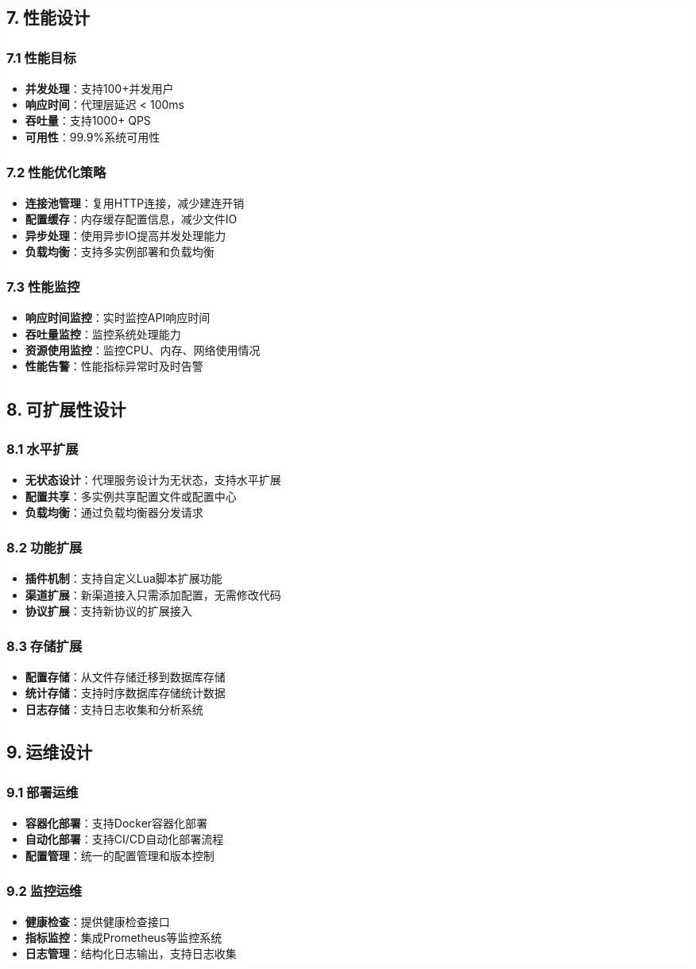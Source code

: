 ## 7. 性能设计

### 7.1 性能目标
- **并发处理**：支持100+并发用户
- **响应时间**：代理层延迟 < 100ms
- **吞吐量**：支持1000+ QPS
- **可用性**：99.9%系统可用性

### 7.2 性能优化策略
- **连接池管理**：复用HTTP连接，减少建连开销
- **配置缓存**：内存缓存配置信息，减少文件IO
- **异步处理**：使用异步IO提高并发处理能力
- **负载均衡**：支持多实例部署和负载均衡

### 7.3 性能监控
- **响应时间监控**：实时监控API响应时间
- **吞吐量监控**：监控系统处理能力
- **资源使用监控**：监控CPU、内存、网络使用情况
- **性能告警**：性能指标异常时及时告警

## 8. 可扩展性设计

### 8.1 水平扩展
- **无状态设计**：代理服务设计为无状态，支持水平扩展
- **配置共享**：多实例共享配置文件或配置中心
- **负载均衡**：通过负载均衡器分发请求

### 8.2 功能扩展
- **插件机制**：支持自定义Lua脚本扩展功能
- **渠道扩展**：新渠道接入只需添加配置，无需修改代码
- **协议扩展**：支持新协议的扩展接入

### 8.3 存储扩展
- **配置存储**：从文件存储迁移到数据库存储
- **统计存储**：支持时序数据库存储统计数据
- **日志存储**：支持日志收集和分析系统

## 9. 运维设计

### 9.1 部署运维
- **容器化部署**：支持Docker容器化部署
- **自动化部署**：支持CI/CD自动化部署流程
- **配置管理**：统一的配置管理和版本控制

### 9.2 监控运维
- **健康检查**：提供健康检查接口
- **指标监控**：集成Prometheus等监控系统
- **日志管理**：结构化日志输出，支持日志收集
